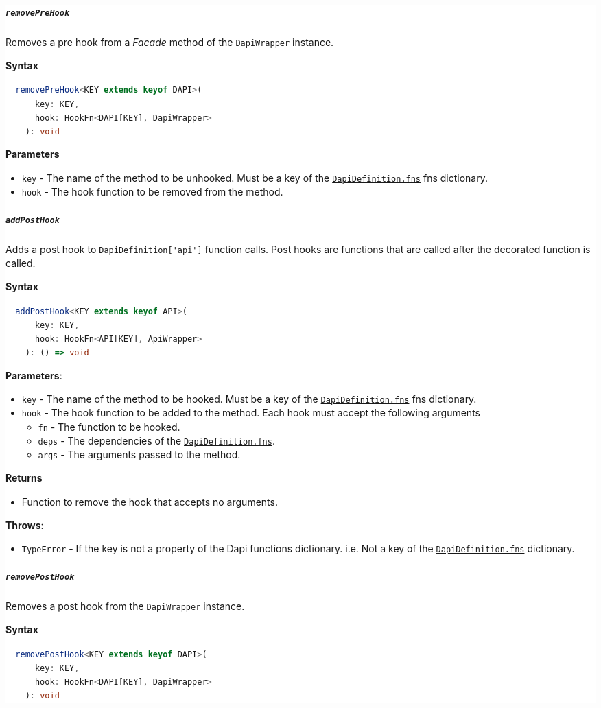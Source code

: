 ##### `removePreHook`

Removes a pre hook from a _Facade_ method of the `DapiWrapper` instance.

**Syntax**

```Typescript
  removePreHook<KEY extends keyof DAPI>(
      key: KEY,
      hook: HookFn<DAPI[KEY], DapiWrapper>
    ): void
```

**Parameters**

- `key` - The name of the method to be unhooked. Must be a key of the [`DapiDefinition.fns`](#dapidefinition) fns dictionary.
- `hook` - The hook function to be removed from the method.

##### `addPostHook`

Adds a post hook to `DapiDefinition['api']` function calls. Post hooks are functions that are called after the decorated function is called.

**Syntax**

```Typescript
  addPostHook<KEY extends keyof API>(
      key: KEY,
      hook: HookFn<API[KEY], ApiWrapper>
    ): () => void
```

**Parameters**:

- `key` - The name of the method to be hooked. Must be a key of the [`DapiDefinition.fns`](#dapidefinition) fns dictionary.
- `hook` - The hook function to be added to the method. Each hook must accept the following arguments
  - `fn` - The function to be hooked.
  - `deps` - The dependencies of the [`DapiDefinition.fns`](#dapidefinition).
  - `args` - The arguments passed to the method.

**Returns**

- Function to remove the hook that accepts no arguments.

**Throws**:

- `TypeError` - If the key is not a property of the Dapi functions dictionary. i.e. Not a key of the [`DapiDefinition.fns`](#dapidefinition) dictionary.

##### `removePostHook`

Removes a post hook from the `DapiWrapper` instance.

**Syntax**

```Typescript
  removePostHook<KEY extends keyof DAPI>(
      key: KEY,
      hook: HookFn<DAPI[KEY], DapiWrapper>
    ): void
```
